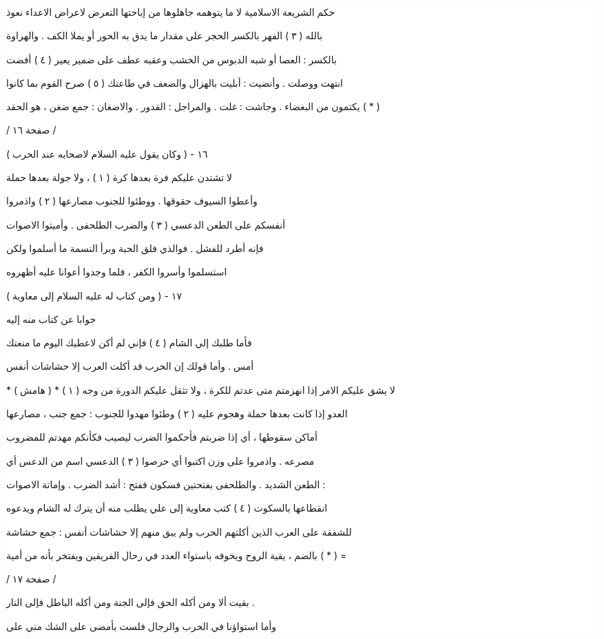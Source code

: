 حكم الشريعة الاسلامية لا ما يتوهمه جاهلوها من إباحتها التعرض لاعراض
الاعداء نعوذ

بالله ( ٣ ) الفهر بالكسر الحجر على مقدار ما يدق به الحور أو يملا الكف .
والهراوة

بالكسر : العصا أو شبه الدبوس من الخشب وعقبه عطف على ضمير يعير ( ٤ ) أفضت

انتهت ووصلت . وأنضيت : أبليت بالهزال والضعف في طاعتك ( ٥ ) صرح القوم بما
كانوا

يكتمون من البغضاء . وجاشت : غلت . والمراجل : القدور . والاضغان : جمع ضغن
، هو الحقد ( \* )

/ صفحة ١٦ /

١٦ - ( وكان يقول عليه السلام لاصحابه عند الحرب )

لا تشتدن عليكم فرة بعدها كرة ( ١ ) ، ولا جولة بعدها حملة

وأعطوا السيوف حقوقها . ووطئوا للجنوب مصارعها ( ٢ ) واذمروا

أنفسكم على الطعن الدعسي ( ٣ ) والضرب الطلحفى . وأميتوا الاصوات

فإنه أطرد للفشل . فوالذي فلق الحبة وبرأ النسمة ما أسلموا ولكن

استسلموا وأسروا الكفر ، فلما وجدوا أعوانا عليه أظهروه

١٧ - ( ومن كتاب له عليه السلام إلى معاوية )

جوابا عن كتاب منه إليه

فأما طلبك إلي الشام ( ٤ ) فإني لم أكن لاعطيك اليوم ما منعتك

أمس . وأما قولك إن الحرب قد أكلت العرب إلا حشاشات أنفس

\* ( هامش ) \* ( ١ ) لا يشق عليكم الامر إذا انهزمتم متى عدتم للكرة ، ولا
تثقل عليكم الدورة من وجه

العدو إذا كانت بعدها حملة وهجوم عليه ( ٢ ) وطئوا مهدوا للجنوب : جمع جنب
، مصارعها

أماكن سقوطها ، أي إذا ضربتم فأحكموا الضرب ليصيب فكأنكم مهدتم للمضروب

مصرعه . واذمروا على وزن اكتبوا أي حرصوا ( ٣ ) الدعسي اسم من الدعس أي

الطعن الشديد . والطلحفى بفتحتين فسكون ففتح : أشد الضرب . وإماتة الاصوات
:

انقطاعها بالسكوت ( ٤ ) كتب معاوية إلى علي يطلب منه أن يترك له الشام
ويدعوه

للشفقة على العرب الذين أكلتهم الحرب ولم يبق منهم إلا حشاشات أنفس : جمع
حشاشة

بالضم ، يقية الروح ويخوفه باستواء العدد في رحال الفريقين ويفتخر بأنه من
أمية ( \* ) =

/ صفحة ١٧ /

بقيت ألا ومن أكله الحق فإلى الجنة ومن أكله الباطل فإلى النار .

وأما استواؤنا في الحرب والرجال فلست بأمضى على الشك مني على
